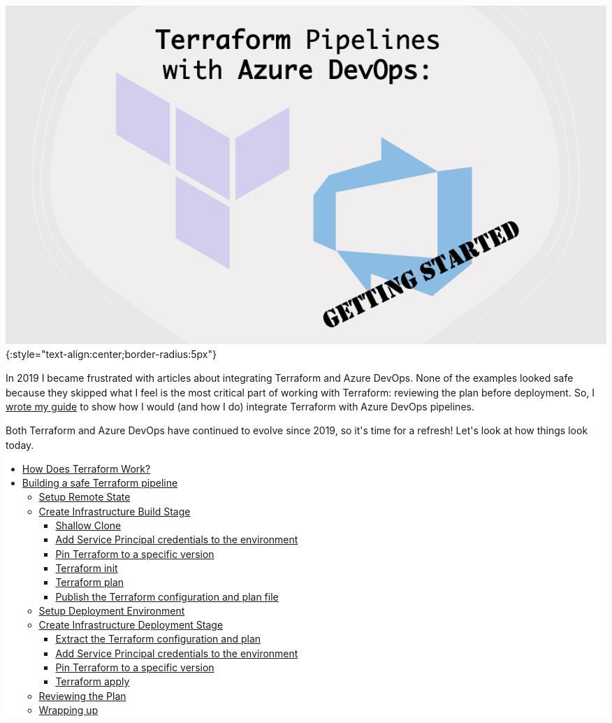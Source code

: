 ![Terraform Pipelines with Azure DevOps: Getting Started](/media/2021/07/07/hero.png){:style="text-align:center;border-radius:5px"}

In 2019 I became frustrated with articles about integrating Terraform
and Azure DevOps. None of the examples looked safe because they skipped
what I feel is the most critical part of working with Terraform:
reviewing the plan before deployment. So, I [wrote my
guide](https://jamesrcounts.com/2019/10/14/azdo-safe-terraform-pipelines.html)
to show how I would (and how I do) integrate Terraform with Azure DevOps
pipelines.

Both Terraform and Azure DevOps have continued to evolve since 2019, so
it's time for a refresh! Let's look at how things look today.

- [How Does Terraform Work?](#how-does-terraform-work)
- [Building a safe Terraform pipeline](#building-a-safe-terraform-pipeline)
  - [Setup Remote State](#setup-remote-state)
  - [Create Infrastructure Build Stage](#create-infrastructure-build-stage)
    - [Shallow Clone](#shallow-clone)
    - [Add Service Principal credentials to the environment](#add-service-principal-credentials-to-the-environment)
    - [Pin Terraform to a specific version](#pin-terraform-to-a-specific-version)
    - [Terraform init](#terraform-init)
    - [Terraform plan](#terraform-plan)
    - [Publish the Terraform configuration and plan file](#publish-the-terraform-configuration-and-plan-file)
  - [Setup Deployment Environment](#setup-deployment-environment)
  - [Create Infrastructure Deployment Stage](#create-infrastructure-deployment-stage)
    - [Extract the Terraform configuration and plan](#extract-the-terraform-configuration-and-plan)
    - [Add Service Principal credentials to the environment](#add-service-principal-credentials-to-the-environment-1)
    - [Pin Terraform to a specific version](#pin-terraform-to-a-specific-version-1)
    - [Terraform apply](#terraform-apply)
  - [Reviewing the Plan](#reviewing-the-plan)
  - [Wrapping up](#wrapping-up)
